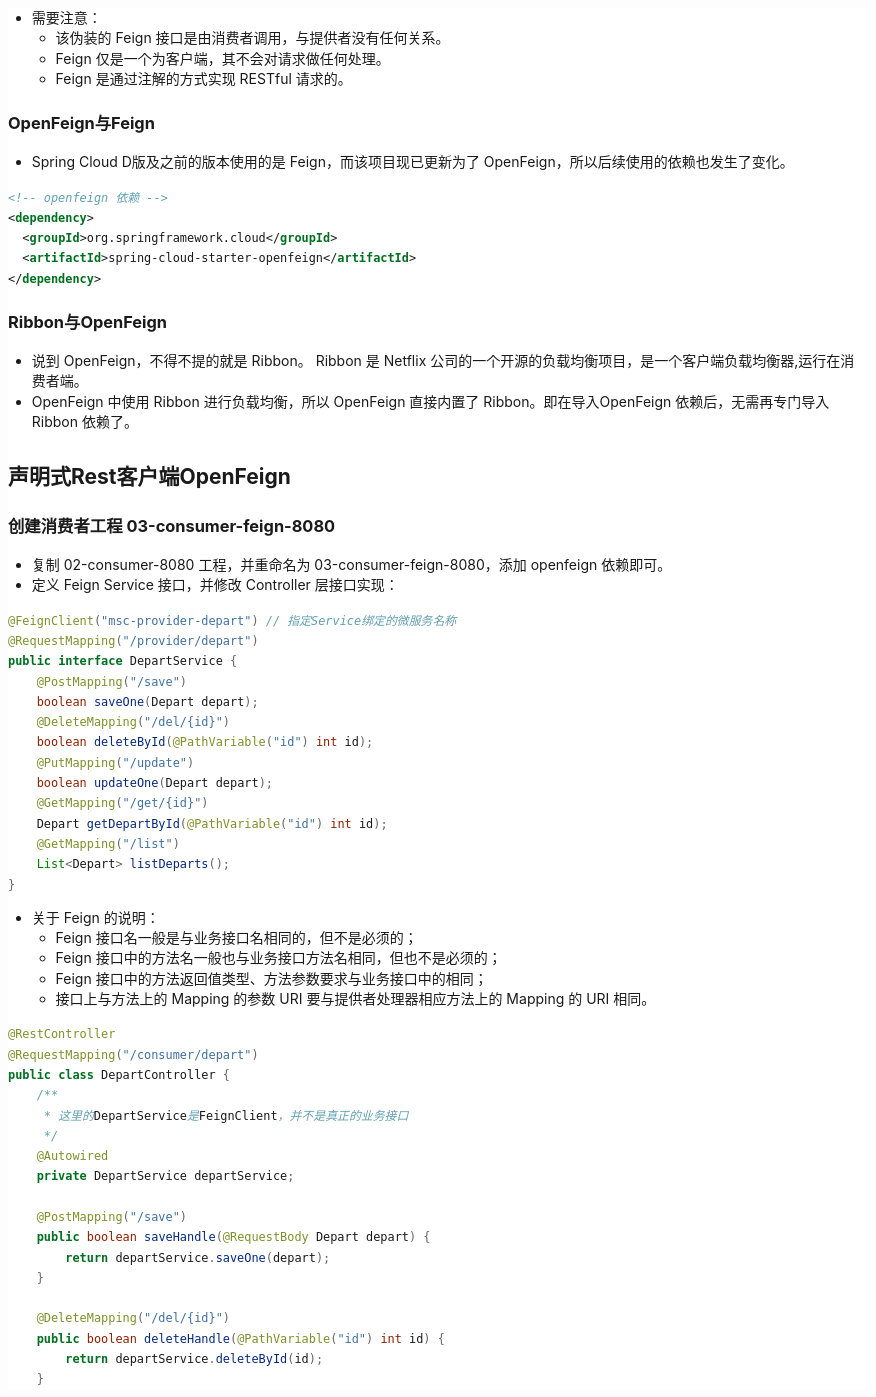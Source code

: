 - 需要注意：
  - 该伪装的 Feign 接口是由消费者调用，与提供者没有任何关系。
  - Feign 仅是一个为客户端，其不会对请求做任何处理。
  - Feign 是通过注解的方式实现 RESTful 请求的。

### OpenFeign与Feign

* Spring Cloud D版及之前的版本使用的是 Feign，而该项目现已更新为了 OpenFeign，所以后续使用的依赖也发生了变化。
```xml
<!-- openfeign 依赖 -->
<dependency>
  <groupId>org.springframework.cloud</groupId>
  <artifactId>spring-cloud-starter-openfeign</artifactId>
</dependency>
```
### Ribbon与OpenFeign
* 说到 OpenFeign，不得不提的就是 Ribbon。 Ribbon 是 Netflix 公司的一个开源的负载均衡项目，是一个客户端负载均衡器,运行在消费者端。
* OpenFeign 中使用 Ribbon 进行负载均衡，所以 OpenFeign 直接内置了 Ribbon。即在导入OpenFeign 依赖后，无需再专门导入 Ribbon 依赖了。
## 声明式Rest客户端OpenFeign
### 创建消费者工程 03-consumer-feign-8080
- 复制 02-consumer-8080 工程，并重命名为 03-consumer-feign-8080，添加 openfeign 依赖即可。
- 定义 Feign Service 接口，并修改 Controller 层接口实现：
```java
@FeignClient("msc-provider-depart") // 指定Service绑定的微服务名称
@RequestMapping("/provider/depart")
public interface DepartService {
    @PostMapping("/save")
    boolean saveOne(Depart depart);
    @DeleteMapping("/del/{id}")
    boolean deleteById(@PathVariable("id") int id);
    @PutMapping("/update")
    boolean updateOne(Depart depart);
    @GetMapping("/get/{id}")
    Depart getDepartById(@PathVariable("id") int id);
    @GetMapping("/list")
    List<Depart> listDeparts();
}
```
- 关于 Feign 的说明：
  - Feign 接口名一般是与业务接口名相同的，但不是必须的；
  - Feign 接口中的方法名一般也与业务接口方法名相同，但也不是必须的；
  - Feign 接口中的方法返回值类型、方法参数要求与业务接口中的相同；
  - 接口上与方法上的 Mapping 的参数 URI 要与提供者处理器相应方法上的 Mapping 的 URI 相同。
```java
@RestController
@RequestMapping("/consumer/depart")
public class DepartController {
    /**
     * 这里的DepartService是FeignClient，并不是真正的业务接口
     */
    @Autowired
    private DepartService departService;

    @PostMapping("/save")
    public boolean saveHandle(@RequestBody Depart depart) {
        return departService.saveOne(depart);
    }

    @DeleteMapping("/del/{id}")
    public boolean deleteHandle(@PathVariable("id") int id) {
        return departService.deleteById(id);
    }
```